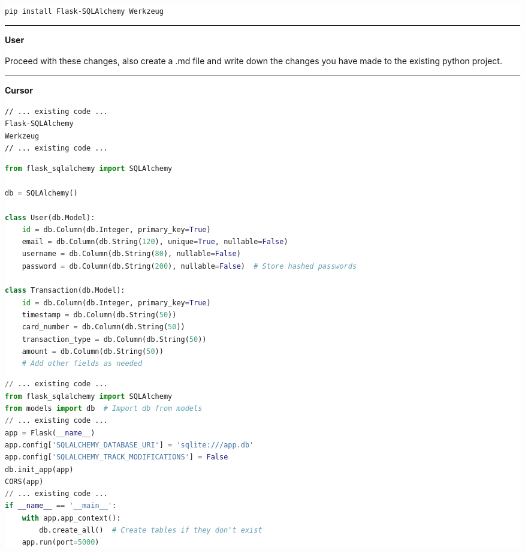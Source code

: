 ```plaintext
pip install Flask-SQLAlchemy Werkzeug
```

---

**User**

Proceed with these changes, also create a .md file and write down the changes you have made to the existing python project.

---

**Cursor**

```pip-requirements
// ... existing code ...
Flask-SQLAlchemy
Werkzeug
// ... existing code ...
```

```python
from flask_sqlalchemy import SQLAlchemy

db = SQLAlchemy()

class User(db.Model):
    id = db.Column(db.Integer, primary_key=True)
    email = db.Column(db.String(120), unique=True, nullable=False)
    username = db.Column(db.String(80), nullable=False)
    password = db.Column(db.String(200), nullable=False)  # Store hashed passwords

class Transaction(db.Model):
    id = db.Column(db.Integer, primary_key=True)
    timestamp = db.Column(db.String(50))
    card_number = db.Column(db.String(50))
    transaction_type = db.Column(db.String(50))
    amount = db.Column(db.String(50))
    # Add other fields as needed

```

```python
// ... existing code ...
from flask_sqlalchemy import SQLAlchemy
from models import db  # Import db from models
// ... existing code ...
app = Flask(__name__)
app.config['SQLALCHEMY_DATABASE_URI'] = 'sqlite:///app.db'
app.config['SQLALCHEMY_TRACK_MODIFICATIONS'] = False
db.init_app(app)
CORS(app)
// ... existing code ...
if __name__ == '__main__':
    with app.app_context():
        db.create_all()  # Create tables if they don't exist
    app.run(port=5000)

```
